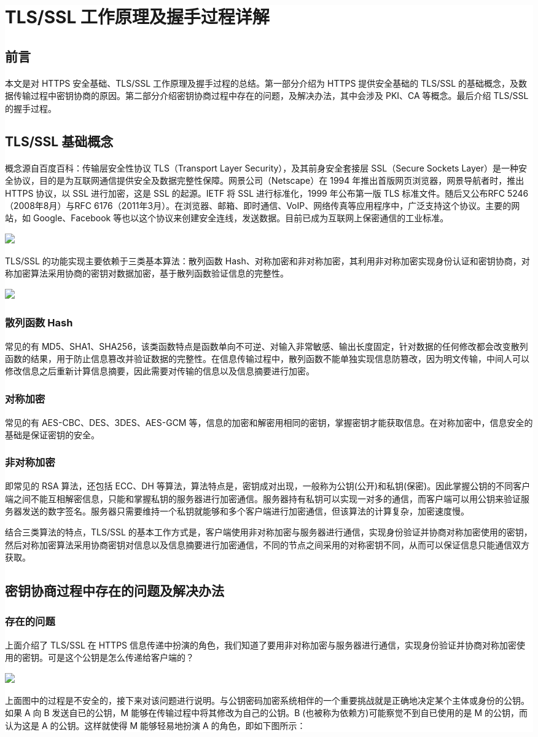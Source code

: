 # TLS/SSL 工作原理及握手过程详解

## 前言
本文是对 HTTPS 安全基础、TLS/SSL 工作原理及握手过程的总结。第一部分介绍为 HTTPS 提供安全基础的 TLS/SSL 的基础概念，及数据传输过程中密钥协商的原因。第二部分介绍密钥协商过程中存在的问题，及解决办法，其中会涉及 PKI、CA 等概念。最后介绍 TLS/SSL 的握手过程。



## TLS/SSL 基础概念
概念源自百度百科：传输层安全性协议 TLS（Transport Layer Security），及其前身安全套接层 SSL（Secure Sockets Layer）是一种安全协议，目的是为互联网通信提供安全及数据完整性保障。网景公司（Netscape）在 1994 年推出首版网页浏览器，网景导航者时，推出 HTTPS 协议，以 SSL 进行加密，这是 SSL 的起源。IETF 将 SSL 进行标准化，1999 年公布第一版 TLS 标准文件。随后又公布RFC 5246（2008年8月）与RFC 6176（2011年3月）。在浏览器、邮箱、即时通信、VoIP、网络传真等应用程序中，广泛支持这个协议。主要的网站，如 Google、Facebook 等也以这个协议来创建安全连线，发送数据。目前已成为互联网上保密通信的工业标准。

![](https://api2.mubu.com/v3/document_image/0d260140-7c99-4544-ae2b-b276e9f97b03-3807603.jpg)

TLS/SSL 的功能实现主要依赖于三类基本算法：散列函数 Hash、对称加密和非对称加密，其利用非对称加密实现身份认证和密钥协商，对称加密算法采用协商的密钥对数据加密，基于散列函数验证信息的完整性。 

![](https://api2.mubu.com/v3/document_image/ae437c9f-46fc-4f6e-902f-50aa89e48638-3807603.jpg)

### 散列函数 Hash

常见的有 MD5、SHA1、SHA256，该类函数特点是函数单向不可逆、对输入非常敏感、输出长度固定，针对数据的任何修改都会改变散列函数的结果，用于防止信息篡改并验证数据的完整性。在信息传输过程中，散列函数不能单独实现信息防篡改，因为明文传输，中间人可以修改信息之后重新计算信息摘要，因此需要对传输的信息以及信息摘要进行加密。



### 对称加密

常见的有 AES-CBC、DES、3DES、AES-GCM 等，信息的加密和解密用相同的密钥，掌握密钥才能获取信息。在对称加密中，信息安全的基础是保证密钥的安全。



### 非对称加密

即常见的 RSA 算法，还包括 ECC、DH 等算法，算法特点是，密钥成对出现，一般称为公钥(公开)和私钥(保密)。因此掌握公钥的不同客户端之间不能互相解密信息，只能和掌握私钥的服务器进行加密通信。服务器持有私钥可以实现一对多的通信，而客户端可以用公钥来验证服务器发送的数字签名。服务器只需要维持一个私钥就能够和多个客户端进行加密通信，但该算法的计算复杂，加密速度慢。

结合三类算法的特点，TLS/SSL 的基本工作方式是，客户端使用非对称加密与服务器进行通信，实现身份验证并协商对称加密使用的密钥，然后对称加密算法采用协商密钥对信息以及信息摘要进行加密通信，不同的节点之间采用的对称密钥不同，从而可以保证信息只能通信双方获取。



## 密钥协商过程中存在的问题及解决办法

### 存在的问题

上面介绍了 TLS/SSL 在 HTTPS 信息传递中扮演的角色，我们知道了要用非对称加密与服务器进行通信，实现身份验证并协商对称加密使用的密钥。可是这个公钥是怎么传递给客户端的？

![](https://api2.mubu.com/v3/document_image/14b0937f-b59e-444c-ba14-a3c6324bfcf7-3807603.jpg)

上面图中的过程是不安全的，接下来对该问题进行说明。与公钥密码加密系统相伴的一个重要挑战就是正确地决定某个主体或身份的公钥。如果 A 向 B 发送自已的公钥，M 能够在传输过程中将其修改为自己的公钥。B (也被称为依赖方)可能察觉不到自已使用的是 M 的公钥，而认为这是 A 的公钥。这样就使得 M 能够轻易地扮演 A 的角色，即如下图所示：
